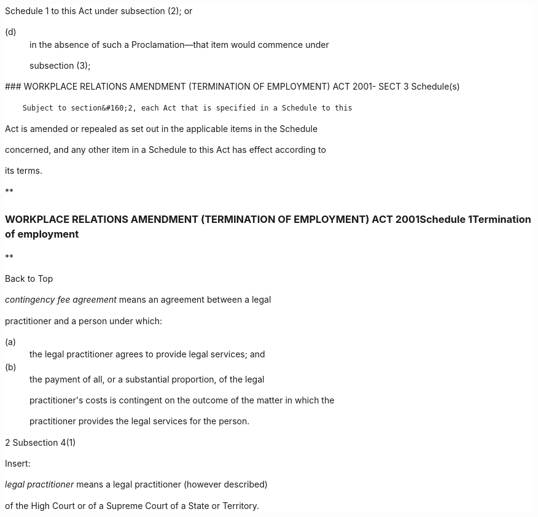 Schedule&#160;1 to this Act under subsection&#160;(2); or</dd>

<dt>(d)</dt><dd>in the absence of such a Proclamation&#151;that item would commence under

subsection&#160;(3);

</dd>

</dl></dl>
###  WORKPLACE RELATIONS AMENDMENT (TERMINATION OF EMPLOYMENT) ACT 2001- SECT 3  Schedule(s) 
<dl compact="">

		Subject to section&#160;2, each Act that is specified in a Schedule to this

Act is amended or repealed as set out in the applicable items in the Schedule

concerned, and any other item in a Schedule to this Act has effect according to

its terms.

 </dl>
**

###  WORKPLACE RELATIONS AMENDMENT (TERMINATION OF EMPLOYMENT) ACT 2001Schedule&#160;1&#151;Termination of employment 
**


Back to Top

<dl compact=""><dl compact="">

_contingency fee agreement_ means an agreement between a legal

practitioner and a person under which:

 </dl></dl>

<dl compact=""><dl compact=""><dl compact="">

<dt>(a)</dt><dd>the legal practitioner agrees to provide legal services; and</dd>

<dt>(b)</dt><dd>the payment of all, or a substantial proportion, of the legal

practitioner's costs is contingent on the outcome of the matter in which the

practitioner provides the legal services for the person.

</dd>

</dl></dl></dl>

2  Subsection 4(1)

Insert:

<def><dl compact=""><dl compact="">

_legal practitioner_ means a legal practitioner (however described)

of the High Court or of a Supreme Court of a State or Territory.
